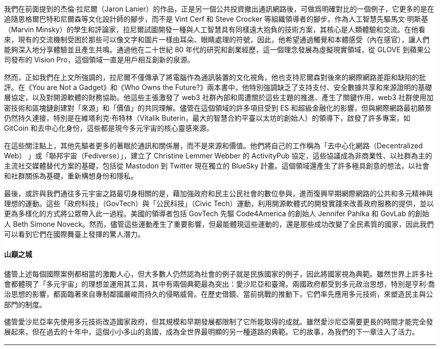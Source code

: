 我們在前面提到的杰倫·拉尼爾（Jaron Lanier）的作品，正是另一個公共投資撤出通訊網路後，可做爲明確對比的一個例子，它更多的是在追隨恩格爾巴特和尼爾森等文化設計師的腳步，而不是 Vint Cerf 和 Steve Crocker 等組織領導者的腳步。作為人工智慧先驅馬文·明斯基（Marvin Minsky）的學生和評論家，拉尼爾試圖開發一種與人工智慧具有同樣遠大抱負的技術方案，其核心是人類體驗和交流。在他看來，現有的交流機制受困於那些可以像文字和圖片一樣由耳朵、眼睛處理的符號，因此，他希望通過觸覺和本體感受（內在感官），讓人們能夠深入地分享體驗並且產生共鳴。通過他在二十世紀 80 年代的研究和創業經歷，這一個理念發展為虛擬現實領域，從 GLOVE 到蘋果公司發布的 Vision Pro，這個領域一直是用戶相互創新的泉源。

然而，正如我們在上文所強調的，拉尼爾不僅傳承了將電腦作為通訊裝置的文化視角，他也支持尼爾森對後來的網際網路差距和缺陷的批評。在《You are Not a Gadget》和《Who Owns the Future?》兩本書中，他特別強調缺乏了支持支付、安全數據共享和來源證明的基礎層協定，以及對開源軟體的財務協助。他這些主張激發了 web3 社群內部和周遭關於這些主題的推進、產生了關鍵作用，web3 社群使用加密技術和區塊鏈創建對「來源」和「價值」的共同理解。儘管在這個領域的許多項目受到 ES 和超級金融化的影響，但與網際網路最初願景仍然持久連接，特別是在維塔利克·布特林（Vitalik Buterin，最大的智慧合約平臺以太坊的創始人）的領導下，啟發了許多專案，如 GitCoin 和去中心化身份，這些都是現今多元宇宙的核心靈感來源。

在這些關注點上，其他先驅者更多的著眼於通訊和關係層，而不是來源和價值。他們將自己的工作稱為「去中心化網路（Decentralized Web） 」或「聯邦宇宙（Fediverse）」，建立了 Christine Lemmer Webber 的 ActivityPub 協定，這些協議成為非商業性、以社群為主的主流社交媒體替代方案的基礎，包括從 Mastodon 到 Twitter 現在獨立的 BlueSky 計畫。這個領域還產生了許多極具創意的想法，以社會和社群關係為基礎，重新構想身份和隱私。

最後，或許與我們通往多元宇宙之路最切身相關的是，藉加強政府和民主公民社會的數位參與，進而復興早期網際網路的公共和多元精神與理想的運動。這些「政府科技」（GovTech）與「公民科技」（Civic Tech）運動，利用開源軟體式的開發實踐來改善政府服務的提供，並以更為多樣化的方式將公眾帶入此一過程。美國的領導者包括 GovTech 先驅 Code4America 的創始人 Jennifer Pahlka 和 GovLab 的創始人 Beth Simone Noveck。然而，儘管這些運動產生了重要影響，但最能體現這些運動的，還是那些成功改變了全民素質的國家，因此我們可以看到它們在國際舞臺上發揮的驚人潛力。

#### 山巔之城

儘管上述每個國際案例都相當的激勵人心，但大多數人仍然認為社會的例子就是民族國家的例子，因此將國家視為典範。雖然世界上許多社會都體現了「多元宇宙」的理想並運用其工具，其中有兩個典範最為突出：愛沙尼亞和臺灣。兩國政府都受到多元政治思想，特別是亨利·喬治思想的影響，都面臨著來自專制鄰國嚴峻而持久的侵略威脅。在歷史借鏡、當前挑戰的推動下，它們率先應用多元技術，來塑造民主與公部門的制度。

儘管愛沙尼亞率先使用多元技術改造國家政府，但其規模和早期發展都限制了它所能取得的成就。雖然愛沙尼亞需要更長的時間才能完全發展起來，但在過去的十年中，這個小小多山的島國，成為全世界最明顯的另一種道路的典範。它的故事，為我們的下一章注入了活力。

---

[^45]: 《Soziologie（社會學）》by 格奧爾格·齊美爾（Georg Simmel）.1908.
[^46]: 《1975 年以來齊美爾對美國社會學的影響》by Brocic and Silver.
[^47]: 《Sociology of Secrets and Secret Societies（秘密與秘密社團的社會學）》by 格奧爾格·齊美爾（Georg Simmel）
[^48]: 《The Public and its Problems（公眾及其問題）》by 約翰·杜威（John Dewey）.1927年 
